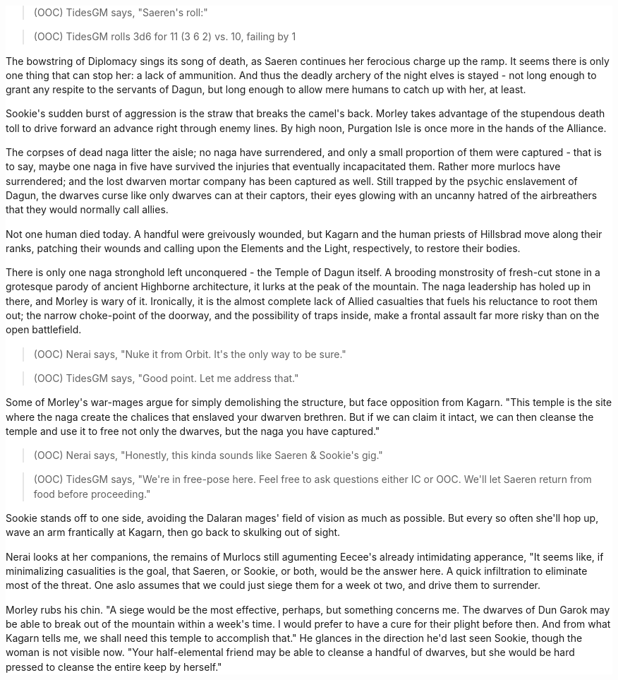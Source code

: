 > (OOC) TidesGM says, "Saeren's roll:"

> (OOC) TidesGM rolls 3d6 for 11 (3 6 2) vs. 10, failing by 1

The bowstring of Diplomacy sings its song of death, as Saeren continues her ferocious charge up the ramp. It seems there is only one thing that can stop her: a lack of ammunition. And thus the deadly archery of the night elves is stayed - not long enough to grant any respite to the servants of Dagun, but long enough to allow mere humans to catch up with her, at least.

Sookie's sudden burst of aggression is the straw that breaks the camel's back. Morley takes advantage of the stupendous death toll to drive forward an advance right through enemy lines. By high noon, Purgation Isle is once more in the hands of the Alliance.

The corpses of dead naga litter the aisle; no naga have surrendered, and only a small proportion of them were captured - that is to say, maybe one naga in five have survived the injuries that eventually incapacitated them. Rather more murlocs have surrendered; and the lost dwarven mortar company has been captured as well. Still trapped by the psychic enslavement of Dagun, the dwarves curse like only dwarves can at their captors, their eyes glowing with an uncanny hatred of the airbreathers that they would normally call allies.

Not one human died today. A handful were greivously wounded, but Kagarn and the human priests of Hillsbrad move along their ranks, patching their wounds and calling upon the Elements and the Light, respectively, to restore their bodies.

There is only one naga stronghold left unconquered - the Temple of Dagun itself. A brooding monstrosity of fresh-cut stone in a grotesque parody of ancient Highborne architecture, it lurks at the peak of the mountain. The naga leadership has holed up in there, and Morley is wary of it. Ironically, it is the almost complete lack of Allied casualties that fuels his reluctance to root them out; the narrow choke-point of the doorway, and the possibility of traps inside, make a frontal assault far more risky than on the open battlefield.

> (OOC) Nerai says, "Nuke it from Orbit. It's the only way to be sure."

> (OOC) TidesGM says, "Good point. Let me address that."

Some of Morley's war-mages argue for simply demolishing the structure, but face opposition from Kagarn. "This temple is the site where the naga create the chalices that enslaved your dwarven brethren. But if we can claim it intact, we can then cleanse the temple and use it to free not only the dwarves, but the naga you have captured."

> (OOC) Nerai says, "Honestly, this kinda sounds like Saeren & Sookie's gig."

> (OOC) TidesGM says, "We're in free-pose here. Feel free to ask questions either IC or OOC. We'll let Saeren return from food before proceeding."

Sookie stands off to one side, avoiding the Dalaran mages' field of vision as much as possible. But every so often she'll hop up, wave an arm frantically at Kagarn, then go back to skulking out of sight.

Nerai looks at her companions, the remains of Murlocs still agumenting Eecee's already intimidating apperance, "It seems like, if minimalizing casualities is the goal, that Saeren, or Sookie, or both, would be the answer here. A quick infiltration to eliminate most of the threat. One aslo assumes that we could just siege them for a week ot two, and drive them to surrender.

Morley rubs his chin. "A siege would be the most effective, perhaps, but something concerns me. The dwarves of Dun Garok may be able to break out of the mountain within a week's time. I would prefer to have a cure for their plight before then. And from what Kagarn tells me, we shall need this temple to accomplish that." He glances in the direction he'd last seen Sookie, though the woman is not visible now. "Your half-elemental friend may be able to cleanse a handful of dwarves, but she would be hard pressed to cleanse the entire keep by herself."
